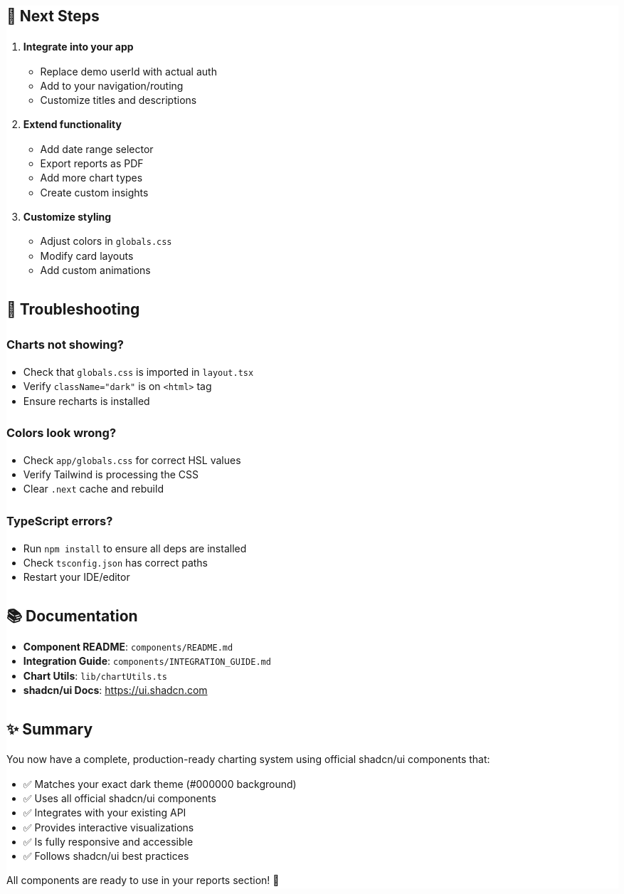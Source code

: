 ## 📝 Next Steps

1. **Integrate into your app**
   - Replace demo userId with actual auth
   - Add to your navigation/routing
   - Customize titles and descriptions

2. **Extend functionality**
   - Add date range selector
   - Export reports as PDF
   - Add more chart types
   - Create custom insights

3. **Customize styling**
   - Adjust colors in `globals.css`
   - Modify card layouts
   - Add custom animations

## 🐛 Troubleshooting

### Charts not showing?
- Check that `globals.css` is imported in `layout.tsx`
- Verify `className="dark"` is on `<html>` tag
- Ensure recharts is installed

### Colors look wrong?
- Check `app/globals.css` for correct HSL values
- Verify Tailwind is processing the CSS
- Clear `.next` cache and rebuild

### TypeScript errors?
- Run `npm install` to ensure all deps are installed
- Check `tsconfig.json` has correct paths
- Restart your IDE/editor

## 📚 Documentation

- **Component README**: `components/README.md`
- **Integration Guide**: `components/INTEGRATION_GUIDE.md`
- **Chart Utils**: `lib/chartUtils.ts`
- **shadcn/ui Docs**: https://ui.shadcn.com

## ✨ Summary

You now have a complete, production-ready charting system using official shadcn/ui components that:
- ✅ Matches your exact dark theme (#000000 background)
- ✅ Uses all official shadcn/ui components
- ✅ Integrates with your existing API
- ✅ Provides interactive visualizations
- ✅ Is fully responsive and accessible
- ✅ Follows shadcn/ui best practices

All components are ready to use in your reports section! 🎉
